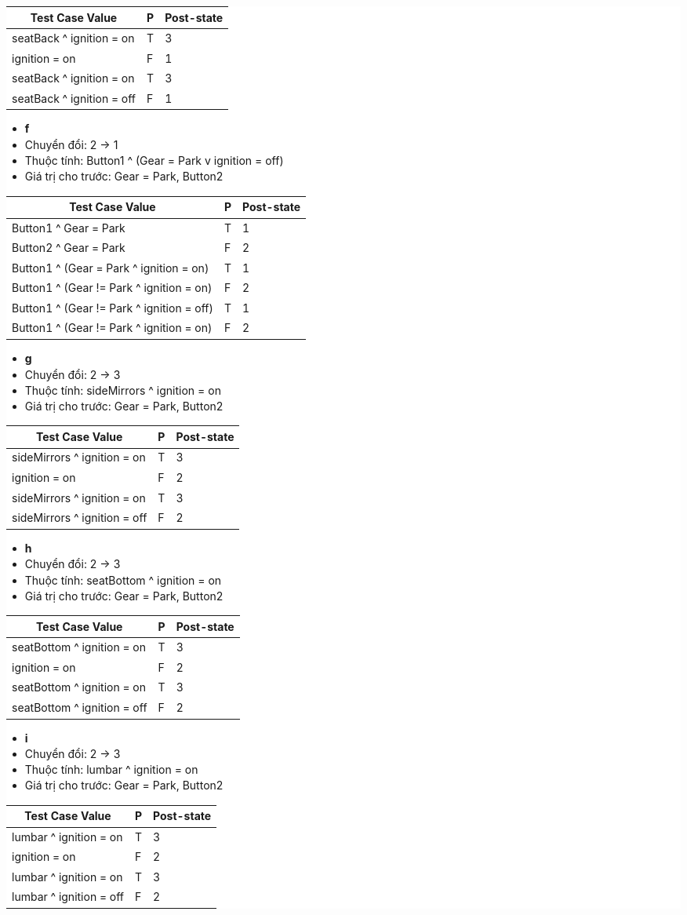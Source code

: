 Test Case Value|P|Post-state
-|-|-
seatBack ^ ignition = on|T|3
ignition = on|F|1
seatBack ^ ignition = on|T|3
seatBack ^ ignition = off|F|1

* **f**
* Chuyển đổi: 2 -> 1
* Thuộc tính: Button1 ^ (Gear = Park v ignition = off)
* Giá trị cho trước: Gear = Park, Button2

Test Case Value|P|Post-state
-|-|-
Button1 ^ Gear = Park|T|1
Button2 ^ Gear = Park|F|2
Button1 ^ (Gear = Park ^ ignition = on)|T|1
Button1 ^ (Gear != Park ^ ignition = on)|F|2
Button1 ^ (Gear != Park ^ ignition = off)|T|1
Button1 ^ (Gear != Park ^ ignition = on)|F|2

* **g**
* Chuyển đổi: 2 -> 3
* Thuộc tính: sideMirrors ^ ignition = on
* Giá trị cho trước: Gear = Park, Button2

Test Case Value|P|Post-state
-|-|-
sideMirrors ^ ignition = on|T|3
ignition = on|F|2
sideMirrors ^ ignition = on|T|3
sideMirrors ^ ignition = off|F|2

* **h**
* Chuyển đổi: 2 -> 3
* Thuộc tính: seatBottom ^ ignition = on
* Giá trị cho trước: Gear = Park, Button2

Test Case Value|P|Post-state
-|-|-
seatBottom ^ ignition = on|T|3
ignition = on|F|2
seatBottom ^ ignition = on|T|3
seatBottom ^ ignition = off|F|2

* **i**
* Chuyển đổi: 2 -> 3
* Thuộc tính: lumbar ^ ignition = on
* Giá trị cho trước: Gear = Park, Button2

Test Case Value|P|Post-state
-|-|-
lumbar ^ ignition = on|T|3
ignition = on|F|2
lumbar ^ ignition = on|T|3
lumbar ^ ignition = off|F|2
